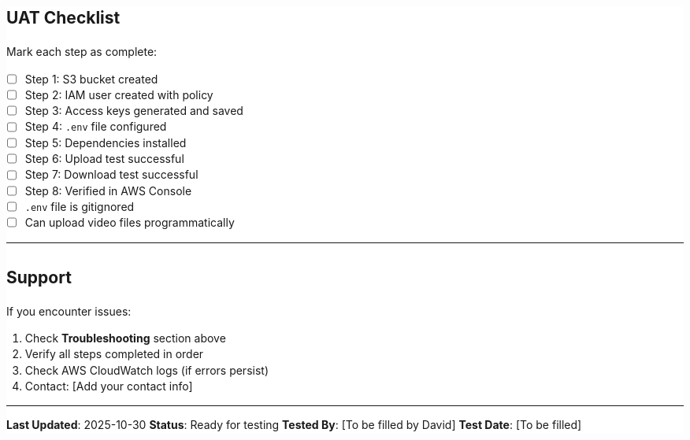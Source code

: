 
## UAT Checklist

Mark each step as complete:

- [ ] Step 1: S3 bucket created
- [ ] Step 2: IAM user created with policy
- [ ] Step 3: Access keys generated and saved
- [ ] Step 4: `.env` file configured
- [ ] Step 5: Dependencies installed
- [ ] Step 6: Upload test successful
- [ ] Step 7: Download test successful
- [ ] Step 8: Verified in AWS Console
- [ ] `.env` file is gitignored
- [ ] Can upload video files programmatically

---

## Support

If you encounter issues:
1. Check **Troubleshooting** section above
2. Verify all steps completed in order
3. Check AWS CloudWatch logs (if errors persist)
4. Contact: [Add your contact info]

---

**Last Updated**: 2025-10-30
**Status**: Ready for testing
**Tested By**: [To be filled by David]
**Test Date**: [To be filled]
